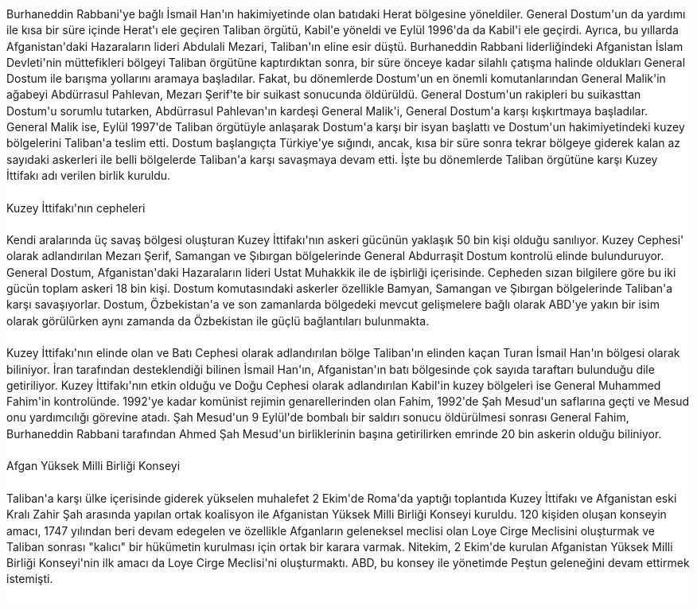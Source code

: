 Burhaneddin Rabbani'ye bağlı İsmail Han'ın hakimiyetinde olan batıdaki Herat bölgesine yöneldiler. General Dostum'un da yardımı ile kısa bir süre içinde Herat'ı ele geçiren Taliban örgütü, Kabil'e yöneldi ve Eylül 1996'da da Kabil'i ele geçirdi. Ayrıca, bu yıllarda Afganistan'daki Hazaraların lideri Abdulali Mezari, Taliban'ın eline esir düştü. Burhaneddin Rabbani liderliğindeki Afganistan İslam Devleti'nin müttefikleri bölgeyi Taliban örgütüne kaptırdıktan sonra, bir süre önceye kadar silahlı çatışma halinde oldukları General Dostum ile barışma yollarını aramaya başladılar. Fakat, bu dönemlerde Dostum'un en önemli komutanlarından General Malik'in ağabeyi Abdürrasul Pahlevan, Mezarı Şerif'te bir suikast sonucunda öldürüldü. General Dostum'un rakipleri bu suikasttan Dostum'u sorumlu tutarken, Abdürrasul Pahlevan'ın kardeşi General Malik'i, General Dostum'a karşı kışkırtmaya başladılar. General Malik ise, Eylül 1997'de Taliban örgütüyle anlaşarak Dostum'a karşı bir isyan başlattı ve Dostum'un hakimiyetindeki kuzey bölgelerini Taliban'a teslim etti. Dostum başlangıçta Türkiye'ye sığındı, ancak, kısa bir süre sonra tekrar bölgeye giderek kalan az sayıdaki askerleri ile belli bölgelerde Taliban'a karşı savaşmaya devam etti. İşte bu dönemlerde Taliban örgütüne karşı Kuzey İttifakı adı verilen birlik kuruldu.
   <br/>
   <br/>
   Kuzey İttifakı'nın cepheleri
   <br/>
   <br/>
   Kendi aralarında üç savaş bölgesi oluşturan Kuzey İttifakı'nın askeri gücünün yaklaşık 50 bin kişi olduğu sanılıyor. Kuzey Cephesi' olarak adlandırılan Mezarı Şerif, Samangan ve Şıbırgan bölgelerinde General Abdurraşit Dostum kontrolü elinde bulunduruyor. General Dostum, Afganistan'daki Hazaraların lideri Ustat Muhakkik ile de işbirliği içerisinde. Cepheden sızan bilgilere göre bu iki gücün toplam askeri 18 bin kişi. Dostum komutasındaki askerler özellikle Bamyan, Samangan ve Şıbırgan bölgelerinde Taliban'a karşı savaşıyorlar. Dostum, Özbekistan'a ve son zamanlarda bölgedeki mevcut gelişmelere bağlı olarak ABD'ye yakın bir isim olarak görülürken aynı zamanda da Özbekistan ile güçlü bağlantıları bulunmakta.
   <br/>
   <br/>
   Kuzey İttifakı'nın elinde olan ve Batı Cephesi olarak adlandırılan bölge Taliban'ın elinden kaçan Turan İsmail Han'ın bölgesi olarak biliniyor. İran tarafından desteklendiği bilinen İsmail Han'ın, Afganistan'ın batı bölgesinde çok sayıda taraftarı bulunduğu dile getiriliyor. Kuzey İttifakı'nın etkin olduğu ve Doğu Cephesi olarak adlandırılan Kabil'in kuzey bölgeleri ise General Muhammed Fahim'in kontrolünde. 1992'ye kadar komünist rejimin genarellerinden olan Fahim, 1992'de Şah Mesud'un saflarına geçti ve Mesud onu yardımcılığı görevine atadı. Şah Mesud'un 9 Eylül'de bombalı bir saldırı sonucu öldürülmesi sonrası General Fahim, Burhaneddin Rabbani tarafından Ahmed Şah Mesud'un birliklerinin başına getirilirken emrinde 20 bin askerin olduğu biliniyor.
   <br/>
   <br/>
   Afgan Yüksek Milli Birliği Konseyi
   <br/>
   <br/>
   Taliban'a karşı ülke içerisinde giderek yükselen muhalefet 2 Ekim'de Roma'da yaptığı toplantıda Kuzey İttifakı ve Afganistan eski Kralı Zahir Şah arasında yapılan ortak koalisyon ile Afganistan Yüksek Milli Birliği Konseyi kuruldu. 120 kişiden oluşan konseyin amacı, 1747 yılından beri devam edegelen ve özellikle Afganların geleneksel meclisi olan Loye Cirge Meclisini oluşturmak ve Taliban sonrası "kalıcı" bir hükümetin kurulması için ortak bir karara varmak. Nitekim, 2 Ekim'de kurulan Afganistan Yüksek Milli Birliği Konseyi'nin ilk amacı da Loye Cirge Meclisi'ni oluşturmaktı. ABD, bu konsey ile yönetimde Peştun geleneğini devam ettirmek istemişti.
   <br/>
   <br/>